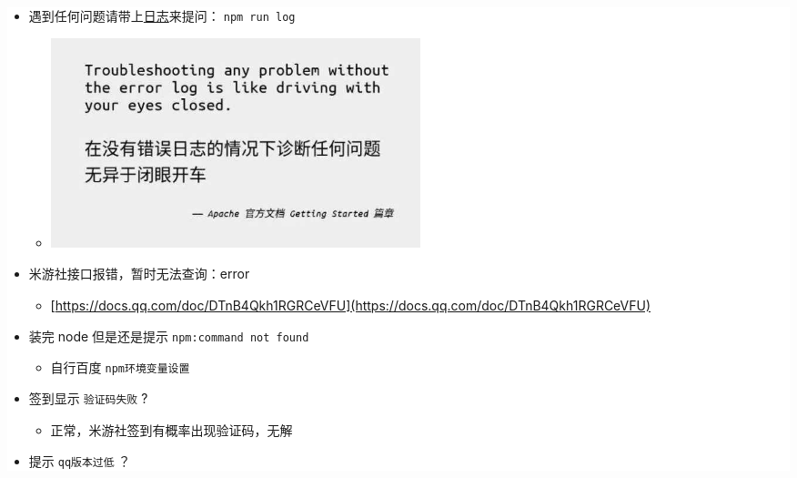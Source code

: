 - 遇到任何问题请带上[日志](#基础操作)来提问： `npm run log`

  - <img src="picture/log.jpg" width="50%">

- 米游社接口报错，暂时无法查询：error

  - [https://docs.qq.com/doc/DTnB4Qkh1RGRCeVFU](https://docs.qq.com/doc/DTnB4Qkh1RGRCeVFU)

- 装完 node 但是还是提示 `npm:command not found`

  - 自行百度 `npm环境变量设置`

- 签到显示 `验证码失败` ?

  - 正常，米游社签到有概率出现验证码，无解

- 提示 `qq版本过低` ？
